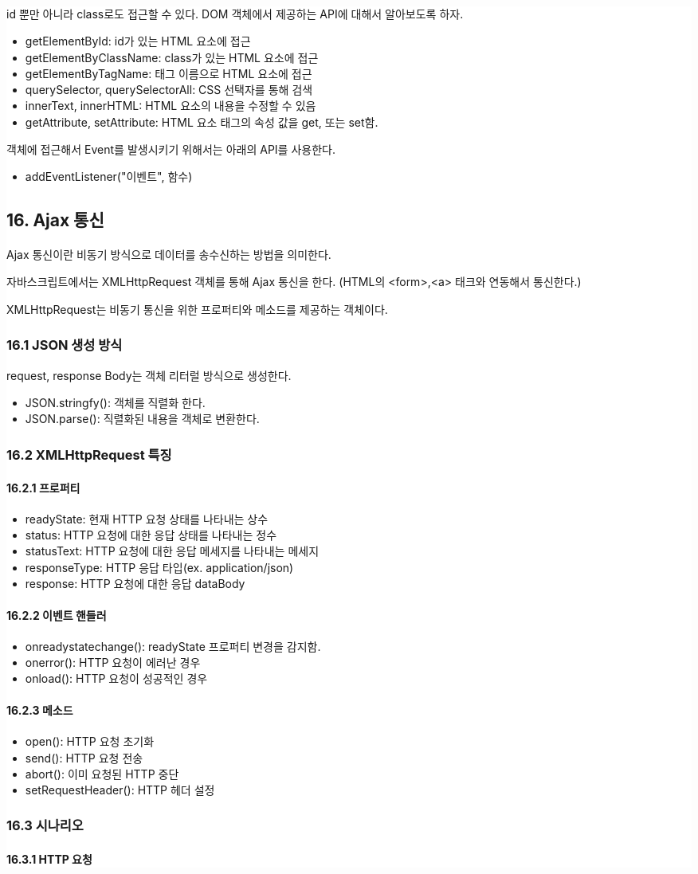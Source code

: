 id 뿐만 아니라 class로도 접근할 수 있다. DOM 객체에서 제공하는 API에 대해서 알아보도록 하자.

+ getElementById: id가 있는 HTML 요소에 접근
+ getElementByClassName: class가 있는 HTML 요소에 접근
+ getElementByTagName: 태그 이름으로 HTML 요소에 접근
+ querySelector, querySelectorAll: CSS 선택자를 통해 검색
+ innerText, innerHTML: HTML 요소의 내용을 수정할 수 있음
+ getAttribute, setAttribute: HTML 요소 태그의 속성 값을 get, 또는 set함.

객체에 접근해서 Event를 발생시키기 위해서는 아래의 API를 사용한다.

+ addEventListener("이벤트", 함수)


## 16. Ajax 통신

Ajax 통신이란 비동기 방식으로 데이터를 송수신하는 방법을 의미한다.

자바스크립트에서는 XMLHttpRequest 객체를 통해 Ajax 통신을 한다. (HTML의 \<form>,\<a> 태크와 연동해서 통신한다.)

XMLHttpRequest는 비동기 통신을 위한 프로퍼티와 메소드를 제공하는 객체이다.

### 16.1 JSON 생성 방식

request, response Body는 객체 리터럴 방식으로 생성한다.

+ JSON.stringfy(): 객체를 직렬화 한다.
+ JSON.parse(): 직렬화된 내용을 객체로 변환한다.

### 16.2 XMLHttpRequest 특징

#### 16.2.1 프로퍼티

+ readyState: 현재 HTTP 요청 상태를 나타내는 상수
+ status: HTTP 요청에 대한 응답 상태를 나타내는 정수
+ statusText: HTTP 요청에 대한 응답 메세지를 나타내는 메세지
+ responseType: HTTP 응답 타입(ex. application/json)
+ response: HTTP 요청에 대한 응답 dataBody

#### 16.2.2 이벤트 핸들러

+ onreadystatechange(): readyState 프로퍼티 변경을 감지함.
+ onerror(): HTTP 요청이 에러난 경우
+ onload(): HTTP 요청이 성공적인 경우

#### 16.2.3 메소드

+ open(): HTTP 요청 초기화
+ send(): HTTP 요청 전송
+ abort(): 이미 요청된 HTTP 중단
+ setRequestHeader(): HTTP 헤더 설정

### 16.3 시나리오

#### 16.3.1 HTTP 요청
